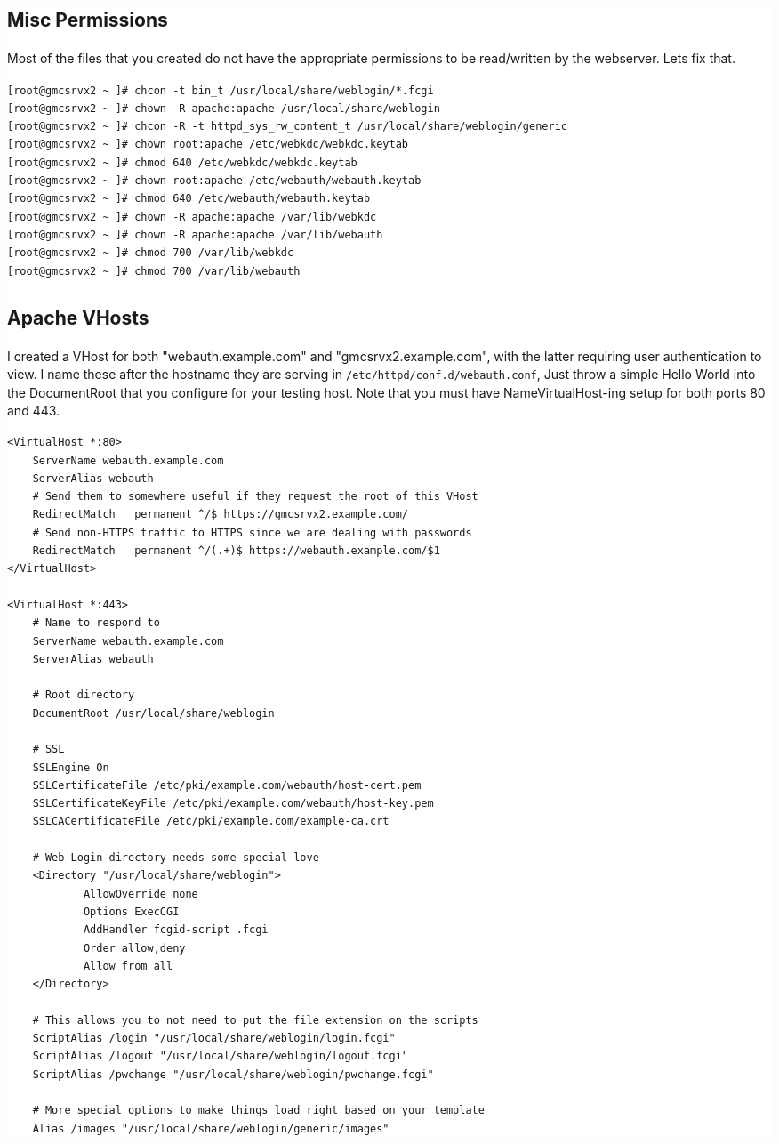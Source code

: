 ## Misc Permissions
Most of the files that you created do not have the appropriate permissions to be read/written by the webserver. Lets fix that.
```
[root@gmcsrvx2 ~ ]# chcon -t bin_t /usr/local/share/weblogin/*.fcgi
[root@gmcsrvx2 ~ ]# chown -R apache:apache /usr/local/share/weblogin
[root@gmcsrvx2 ~ ]# chcon -R -t httpd_sys_rw_content_t /usr/local/share/weblogin/generic
[root@gmcsrvx2 ~ ]# chown root:apache /etc/webkdc/webkdc.keytab
[root@gmcsrvx2 ~ ]# chmod 640 /etc/webkdc/webkdc.keytab
[root@gmcsrvx2 ~ ]# chown root:apache /etc/webauth/webauth.keytab
[root@gmcsrvx2 ~ ]# chmod 640 /etc/webauth/webauth.keytab
[root@gmcsrvx2 ~ ]# chown -R apache:apache /var/lib/webkdc
[root@gmcsrvx2 ~ ]# chown -R apache:apache /var/lib/webauth
[root@gmcsrvx2 ~ ]# chmod 700 /var/lib/webkdc
[root@gmcsrvx2 ~ ]# chmod 700 /var/lib/webauth
```

## Apache VHosts
I created a VHost for both "webauth.example.com" and "gmcsrvx2.example.com", with the latter requiring user authentication to view. I name these after the hostname they are serving in ```/etc/httpd/conf.d/webauth.conf```, Just throw a simple Hello World into the DocumentRoot that you configure for your testing host. Note that you must have NameVirtualHost-ing setup for both ports 80 and 443. 
```
<VirtualHost *:80>
	ServerName webauth.example.com
	ServerAlias webauth
	# Send them to somewhere useful if they request the root of this VHost
	RedirectMatch   permanent ^/$ https://gmcsrvx2.example.com/
	# Send non-HTTPS traffic to HTTPS since we are dealing with passwords
	RedirectMatch   permanent ^/(.+)$ https://webauth.example.com/$1
</VirtualHost>

<VirtualHost *:443>
	# Name to respond to
	ServerName webauth.example.com
	ServerAlias webauth

	# Root directory
	DocumentRoot /usr/local/share/weblogin

	# SSL
	SSLEngine On
	SSLCertificateFile /etc/pki/example.com/webauth/host-cert.pem
	SSLCertificateKeyFile /etc/pki/example.com/webauth/host-key.pem
	SSLCACertificateFile /etc/pki/example.com/example-ca.crt

	# Web Login directory needs some special love
	<Directory "/usr/local/share/weblogin">
			AllowOverride none
			Options ExecCGI
			AddHandler fcgid-script .fcgi
			Order allow,deny
			Allow from all
	</Directory>

	# This allows you to not need to put the file extension on the scripts
	ScriptAlias /login "/usr/local/share/weblogin/login.fcgi"
	ScriptAlias /logout "/usr/local/share/weblogin/logout.fcgi"
	ScriptAlias /pwchange "/usr/local/share/weblogin/pwchange.fcgi"

	# More special options to make things load right based on your template
	Alias /images "/usr/local/share/weblogin/generic/images"
```